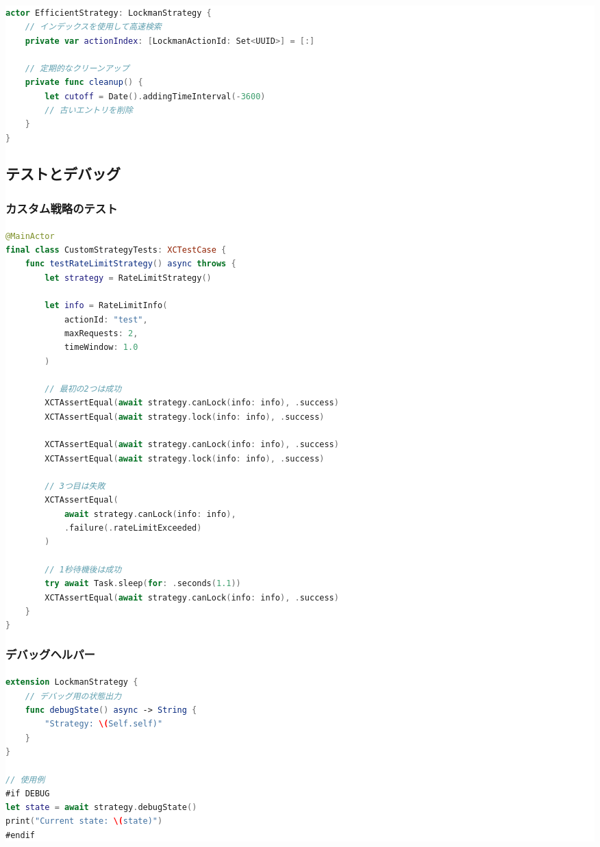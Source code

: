 ```swift
actor EfficientStrategy: LockmanStrategy {
    // インデックスを使用して高速検索
    private var actionIndex: [LockmanActionId: Set<UUID>] = [:]
    
    // 定期的なクリーンアップ
    private func cleanup() {
        let cutoff = Date().addingTimeInterval(-3600)
        // 古いエントリを削除
    }
}
```

## テストとデバッグ

### カスタム戦略のテスト

```swift
@MainActor
final class CustomStrategyTests: XCTestCase {
    func testRateLimitStrategy() async throws {
        let strategy = RateLimitStrategy()
        
        let info = RateLimitInfo(
            actionId: "test",
            maxRequests: 2,
            timeWindow: 1.0
        )
        
        // 最初の2つは成功
        XCTAssertEqual(await strategy.canLock(info: info), .success)
        XCTAssertEqual(await strategy.lock(info: info), .success)
        
        XCTAssertEqual(await strategy.canLock(info: info), .success)
        XCTAssertEqual(await strategy.lock(info: info), .success)
        
        // 3つ目は失敗
        XCTAssertEqual(
            await strategy.canLock(info: info),
            .failure(.rateLimitExceeded)
        )
        
        // 1秒待機後は成功
        try await Task.sleep(for: .seconds(1.1))
        XCTAssertEqual(await strategy.canLock(info: info), .success)
    }
}
```

### デバッグヘルパー

```swift
extension LockmanStrategy {
    // デバッグ用の状態出力
    func debugState() async -> String {
        "Strategy: \(Self.self)"
    }
}

// 使用例
#if DEBUG
let state = await strategy.debugState()
print("Current state: \(state)")
#endif
```